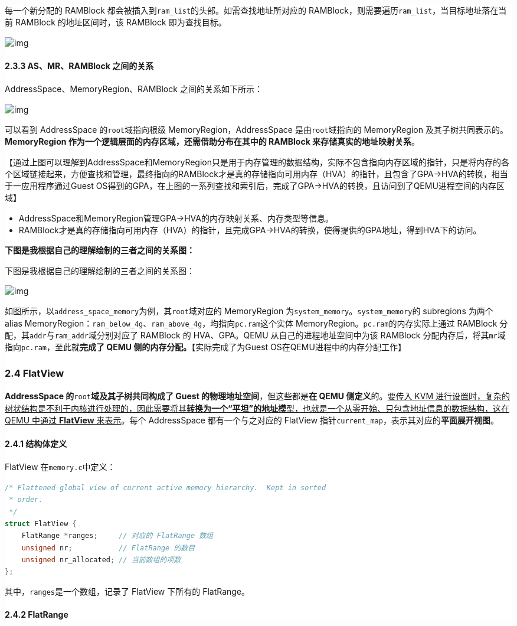 每一个新分配的 RAMBlock 都会被插入到`ram_list`的头部。如需查找地址所对应的 RAMBlock，则需要遍历`ram_list`，当目标地址落在当前 RAMBlock 的地址区间时，该 RAMBlock 即为查找目标。

![img](https://abelsu7.top/2019/07/07/kvm-memory-virtualization/ram_list.jpg)

#### 2.3.3 AS、MR、RAMBlock 之间的关系

AddressSpace、MemoryRegion、RAMBlock 之间的关系如下所示：

![img](https://abelsu7.top/2019/07/07/kvm-memory-virtualization/as-mr-ramblock.png)

可以看到 AddressSpace 的`root`域指向根级 MemoryRegion，AddressSpace 是由`root`域指向的 MemoryRegion 及其子树共同表示的。**MemoryRegion 作为一个逻辑层面的内存区域，还需借助分布在其中的 RAMBlock 来存储真实的地址映射关系**。

【通过上图可以理解到AddressSpace和MemoryRegion只是用于内存管理的数据结构，实际不包含指向内存区域的指针，只是将内存的各个区域链接起来，方便查找和管理，最终指向的RAMBlock才是真的存储指向可用内存（HVA）的指针，且包含了GPA->HVA的转换，相当于一应用程序通过Guest OS得到的GPA，在上图的一系列查找和索引后，完成了GPA->HVA的转换，且访问到了QEMU进程空间的内存区域】

- AddressSpace和MemoryRegion管理GPA->HVA的内存映射关系、内存类型等信息。
- RAMBlock才是真的存储指向可用内存（HVA）的指针，且完成GPA->HVA的转换，使得提供的GPA地址，得到HVA下的访问。

**下图是我根据自己的理解绘制的三者之间的关系图：**

下图是我根据自己的理解绘制的三者之间的关系图：

![img](https://abelsu7.top/2019/07/07/kvm-memory-virtualization/memory-map.jpg)

如图所示，以`address_space_memory`为例，其`root`域对应的 MemoryRegion 为`system_memory`。`system_memory`的 subregions 为两个 alias MemoryRegion：`ram_below_4g`、`ram_above_4g`，均指向`pc.ram`这个实体 MemoryRegion。`pc.ram`的内存实际上通过 RAMBlock 分配，其`addr`与`ram_addr`域分别对应了 RAMBlock 的 HVA、GPA。QEMU 从自己的进程地址空间中为该 RAMBlock 分配内存后，将其`mr`域指向`pc.ram`，至此就**完成了 QEMU 侧的内存分配。**【实际完成了为Guest OS在QEMU进程中的内存分配工作】

### 2.4 FlatView

**AddressSpace 的**`root`**域及其子树共同构成了 Guest 的物理地址空间**，但这些都是**在 QEMU 侧定义**的。<u>要传入 KVM 进行设置时，复杂的树状结构是不利于内核进行处理的，因此需要将其**转换为一个“平坦”的地址模**型，也就是一个从零开始、只包含地址信息的数据结构，这在 QEMU 中通过 **FlatView** 来表示</u>。每个 AddressSpace 都有一个与之对应的 FlatView 指针`current_map`，表示其对应的**平面展开视图**。

#### 2.4.1 结构体定义

FlatView 在`memory.c`中定义：

```c
/* Flattened global view of current active memory hierarchy.  Kept in sorted
 * order.
 */
struct FlatView {
    FlatRange *ranges;     // 对应的 FlatRange 数组
    unsigned nr;           // FlatRange 的数目
    unsigned nr_allocated; // 当前数组的项数
};
```

其中，`ranges`是一个数组，记录了 FlatView 下所有的 FlatRange。

#### 2.4.2 FlatRange
